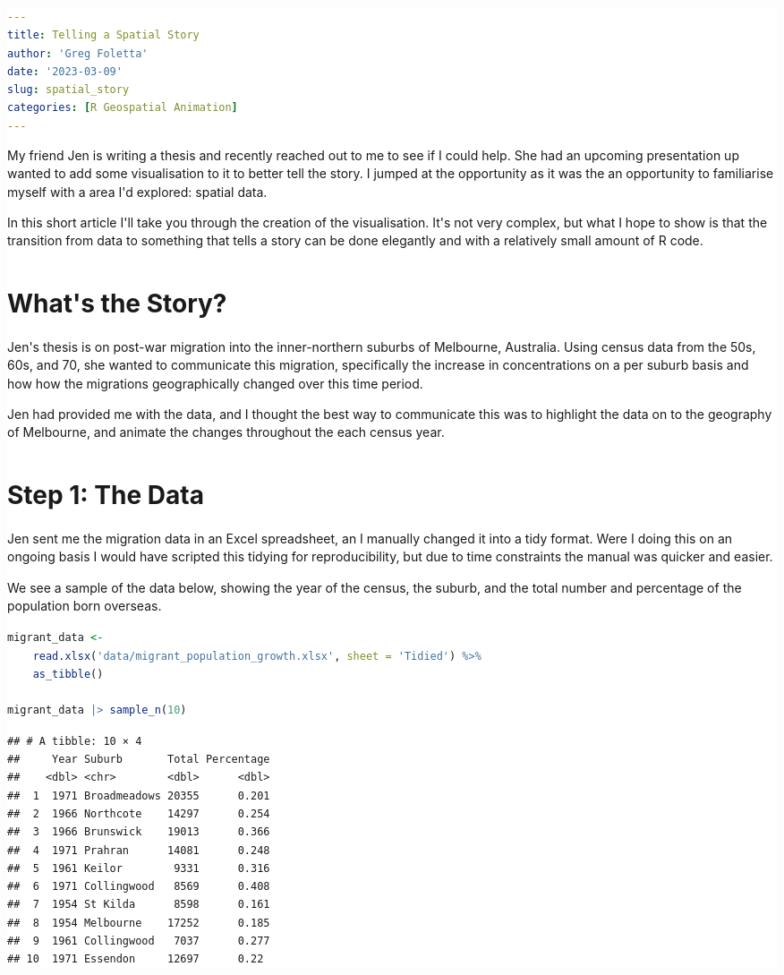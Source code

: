 ```yaml
---
title: Telling a Spatial Story 
author: 'Greg Foletta'
date: '2023-03-09'
slug: spatial_story 
categories: [R Geospatial Animation]
---
```


My friend Jen is writing a thesis and recently reached out to me to see if I could help. She had an upcoming presentation up wanted to add some visualisation to it to better tell the story. I jumped at the opportunity as it was the an opportunity to familiarise myself with a area I'd explored: spatial data. 

In this short article I'll take you through the creation of the visualisation. It's not very complex, but what I hope to show is that the transition from data to something that tells a story can be done elegantly and with a relatively small amount of R code.

# What's the Story?

Jen's thesis is on post-war migration into the inner-northern suburbs of Melbourne, Australia. Using census data from the 50s, 60s, and 70, she wanted to communicate this migration, specifically the increase in concentrations on a per suburb basis and how how the migrations geographically changed over this time period.

Jen had provided me with the data, and I thought the best way to communicate this was to highlight the data on to the geography of Melbourne, and animate the changes throughout the each census year.



# Step 1: The Data

Jen sent me the migration data in an Excel spreadsheet, an I manually changed it into a tidy format. Were I doing this on an ongoing basis I would have scripted this tidying for reproducibility, but due to time constraints the manual was quicker and easier.

We see a sample of the data below, showing the year of the census, the suburb, and the total number and percentage of the population born overseas. 

```r
migrant_data <- 
    read.xlsx('data/migrant_population_growth.xlsx', sheet = 'Tidied') %>%
    as_tibble()

migrant_data |> sample_n(10)
```

```
## # A tibble: 10 × 4
##     Year Suburb       Total Percentage
##    <dbl> <chr>        <dbl>      <dbl>
##  1  1971 Broadmeadows 20355      0.201
##  2  1966 Northcote    14297      0.254
##  3  1966 Brunswick    19013      0.366
##  4  1971 Prahran      14081      0.248
##  5  1961 Keilor        9331      0.316
##  6  1971 Collingwood   8569      0.408
##  7  1954 St Kilda      8598      0.161
##  8  1954 Melbourne    17252      0.185
##  9  1961 Collingwood   7037      0.277
## 10  1971 Essendon     12697      0.22
```
